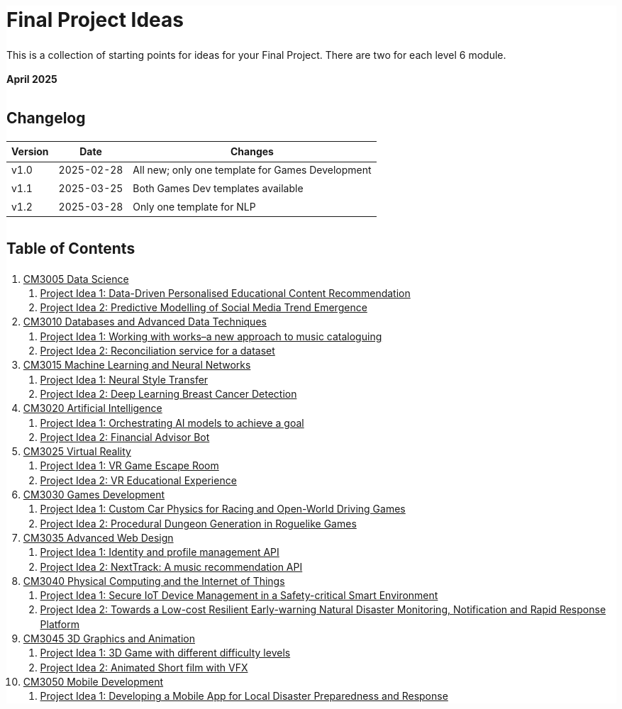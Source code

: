 # Final Project Ideas

This is a collection of starting points for ideas for your Final Project. There are two for each level 6 module.

**April 2025**

## Changelog
| Version | Date | Changes |
|---------|------|---------|
| v1.0 | 2025-02-28 | All new; only one template for Games Development |
| v1.1 | 2025-03-25 | Both Games Dev templates available |
| v1.2 | 2025-03-28 | Only one template for NLP |
  
## Table of Contents
1. [CM3005 Data Science](#cm3005-data-science)
   1. [Project Idea 1: Data-Driven Personalised Educational Content Recommendation](#project-idea-1-data-driven-personalised-educational-content-recommendation)
   2. [Project Idea 2: Predictive Modelling of Social Media Trend Emergence](#project-idea-2-predictive-modelling-of-social-media-trend-emergence)
2. [CM3010 Databases and Advanced Data Techniques](#cm3010-databases-and-advanced-data-techniques)
   1. [Project Idea 1: Working with works–a new approach to music cataloguing](#project-idea-1-working-with-worksa-new-approach-to-music-cataloguing)
   2. [Project Idea 2: Reconciliation service for a dataset](#project-idea-2-reconciliation-service-for-a-dataset)
3. [CM3015 Machine Learning and Neural Networks](#cm3015-machine-learning-and-neural-networks)
   1. [Project Idea 1: Neural Style Transfer](#project-idea-1-neural-style-transfer)
   2. [Project Idea 2: Deep Learning Breast Cancer Detection](#project-idea-2-deep-learning-breast-cancer-detection)
4. [CM3020 Artificial Intelligence](#cm3020-artificial-intelligence)
   1. [Project Idea 1: Orchestrating AI models to achieve a goal](#project-idea-1-orchestrating-ai-models-to-achieve-a-goal)
   2. [Project Idea 2: Financial Advisor Bot](#project-idea-2-financial-advisor-bot)
5. [CM3025 Virtual Reality](#cm3025-virtual-reality)
   1. [Project Idea 1: VR Game Escape Room](#project-idea-1-vr-game-escape-room)
   2. [Project Idea 2: VR Educational Experience](#project-idea-2-vr-educational-experience)
6. [CM3030 Games Development](#cm3030-games-development)
   1. [Project Idea 1: Custom Car Physics for Racing and Open-World Driving Games](#project-idea-1-custom-car-physics-for-racing-and-open-world-driving-games)
   2. [Project Idea 2: Procedural Dungeon Generation in Roguelike Games](#project-idea-2-procedural-dungeon-generation-in-roguelike-games)
7. [CM3035 Advanced Web Design](#cm3035-advanced-web-design)
   1. [Project Idea 1: Identity and profile management API](#project-idea-1-identity-and-profile-management-api)
   2. [Project Idea 2: NextTrack: A music recommendation API](#project-idea-2-nexttrack-a-music-recommendation-api)
8. [CM3040 Physical Computing and the Internet of Things](#cm3040-physical-computing-and-the-internet-of-things)
   1. [Project Idea 1: Secure IoT Device Management in a Safety-critical Smart Environment](#project-idea-1-secure-iot-device-management-in-a-safety-critical-smart-environment)
   2. [Project Idea 2: Towards a Low-cost Resilient Early-warning Natural Disaster Monitoring, Notification and Rapid Response Platform](#project-idea-2-towards-a-low-cost-resilient-early-warning-natural-disaster-monitoring-notification-and-rapid-response-platform)
9. [CM3045 3D Graphics and Animation](#cm3045-3d-graphics-and-animation)
   1. [Project Idea 1: 3D Game with different difficulty levels](#project-idea-1-3d-game-with-different-difficulty-levels)
   2. [Project Idea 2: Animated Short film with VFX](#project-idea-2-animated-short-film-with-vfx)
10. [CM3050 Mobile Development](#cm3050-mobile-development)
    1. [Project Idea 1: Developing a Mobile App for Local Disaster Preparedness and Response](#project-idea-1-developing-a-mobile-app-for-local-disaster-preparedness-and-response)